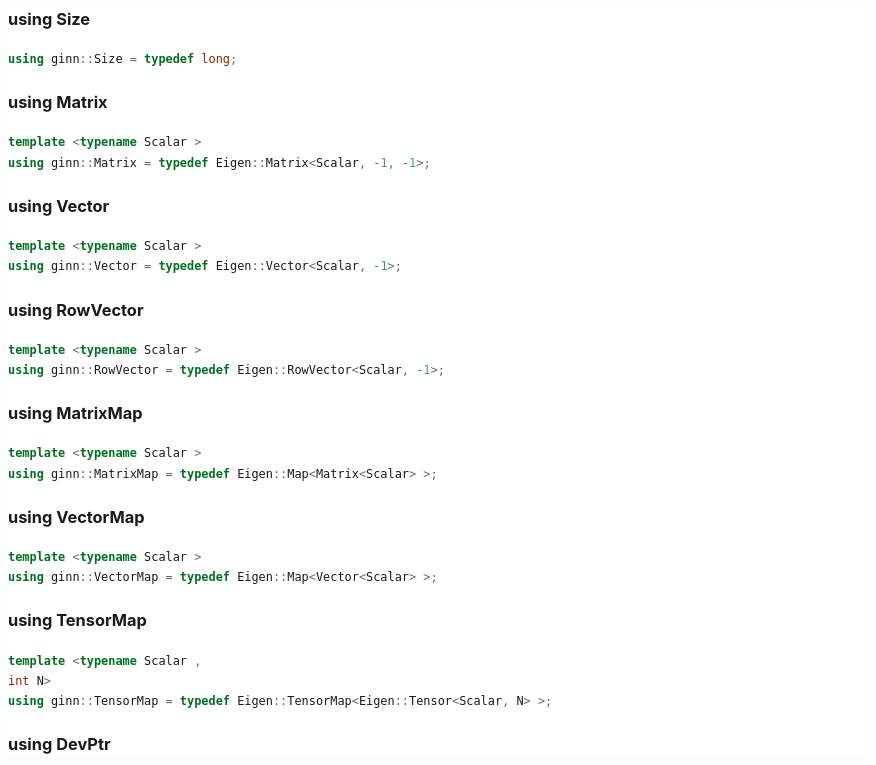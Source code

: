 
### using Size

```cpp
using ginn::Size = typedef long;
```


### using Matrix

```cpp
template <typename Scalar >
using ginn::Matrix = typedef Eigen::Matrix<Scalar, -1, -1>;
```


### using Vector

```cpp
template <typename Scalar >
using ginn::Vector = typedef Eigen::Vector<Scalar, -1>;
```


### using RowVector

```cpp
template <typename Scalar >
using ginn::RowVector = typedef Eigen::RowVector<Scalar, -1>;
```


### using MatrixMap

```cpp
template <typename Scalar >
using ginn::MatrixMap = typedef Eigen::Map<Matrix<Scalar> >;
```


### using VectorMap

```cpp
template <typename Scalar >
using ginn::VectorMap = typedef Eigen::Map<Vector<Scalar> >;
```


### using TensorMap

```cpp
template <typename Scalar ,
int N>
using ginn::TensorMap = typedef Eigen::TensorMap<Eigen::Tensor<Scalar, N> >;
```


### using DevPtr

